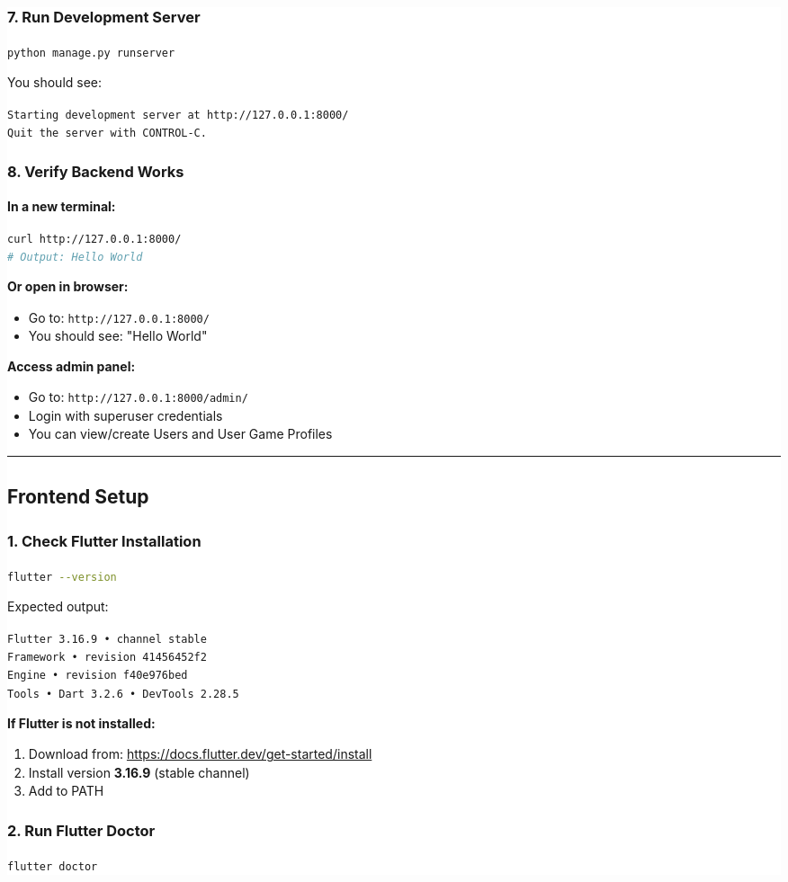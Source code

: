 ### 7. Run Development Server

```bash
python manage.py runserver
```

You should see:
```
Starting development server at http://127.0.0.1:8000/
Quit the server with CONTROL-C.
```

### 8. Verify Backend Works

**In a new terminal:**
```bash
curl http://127.0.0.1:8000/
# Output: Hello World
```

**Or open in browser:**
- Go to: `http://127.0.0.1:8000/`
- You should see: "Hello World"

**Access admin panel:**
- Go to: `http://127.0.0.1:8000/admin/`
- Login with superuser credentials
- You can view/create Users and User Game Profiles

---

## Frontend Setup

### 1. Check Flutter Installation

```bash
flutter --version
```

Expected output:
```
Flutter 3.16.9 • channel stable
Framework • revision 41456452f2
Engine • revision f40e976bed
Tools • Dart 3.2.6 • DevTools 2.28.5
```

**If Flutter is not installed:**
1. Download from: https://docs.flutter.dev/get-started/install
2. Install version **3.16.9** (stable channel)
3. Add to PATH

### 2. Run Flutter Doctor

```bash
flutter doctor
```
